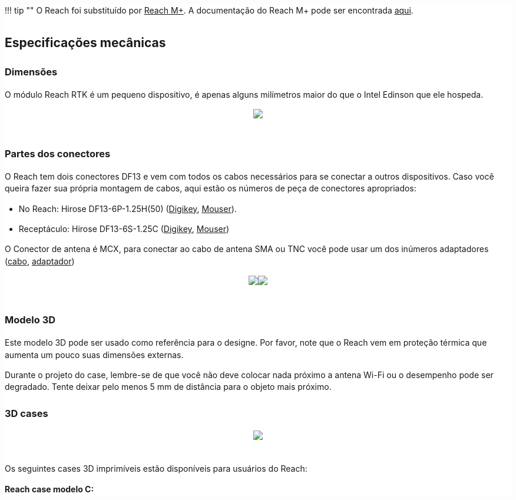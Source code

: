 !!! tip ""
	O Reach foi substituído por [Reach M+](https://emlid.com/reach). A documentação do Reach M+ pode ser encontrada [aqui](https://docs.emlid.com/reachm-plus/).

## Especificações mecânicas

### Dimensões

O módulo Reach RTK é um pequeno dispositivo, é apenas alguns milímetros maior do que o Intel Edinson que ele hospeda.

<div style="text-align: center;"><img src="../img/reach/specs/reach-dimensions.png" style="width: 350px;"></div><br>

### Partes dos conectores

O Reach tem dois conectores DF13 e vem com todos os cabos necessários para se conectar a outros dispositivos. Caso você queira fazer sua própria montagem de cabos, aqui estão os números de peça de conectores apropriados:

* No Reach: Hirose DF13-6P-1.25H(50) ([Digikey](http://www.digikey.com/product-detail/en/DF13-6P-1.25H%2850%29/H3354-ND/530653), [Mouser](http://eu.mouser.com/ProductDetail/Hirose-Electric/DF13-6P-125H50/?qs=%2fha2pyFaduilOJdMONLaLBwaFNH0V7VnzXasUV9hMRidfNFMCnSnIA%3d%3d)).

* Receptáculo: Hirose DF13-6S-1.25C ([Digikey](http://www.digikey.com/product-search/en?keywords=DF13-6S-1.25C), [Mouser](http://eu.mouser.com/ProductDetail/Hirose-Electric/DF13-6S-125C/?qs=%2fha2pyFaduhJ5h7X7LLPzEL0u%2f%252b1ZTztM8mMa9tEuYmcKFXQSgLZyQ%3d%3d))

O Conector de antena é MCX, para conectar ao cabo de antena SMA ou TNC você pode usar um dos inúmeros adaptadores ([cabo](http://www.digikey.com/product-detail/en/CAB.0130/931-1102-ND/2332729), [adaptador](http://www.digikey.com/product-detail/en/242127/ACX1348-ND/1012025))

<div style="text-align: center;"><img src="../img/reach/specs/sma-mcx-cable.jpg" style="width: 150px;"><img src="../img/reach/specs/sma-mcx-adapter.jpg" style="width: 150px;"></div><br>

### Modelo 3D

Este modelo 3D pode ser usado como referência para o designe. Por favor, note que o Reach vem em proteção térmica que aumenta um pouco suas dimensões externas.

<script src="https://embed.github.com/view/3d/emlid/hardware/master/Reach.STL"></script>

Durante o projeto do case, lembre-se de que você não deve colocar nada próximo a antena Wi-Fi ou o desempenho pode ser degradado. Tente deixar pelo menos 5 mm de distância para o objeto mais próximo.

### 3D cases

<div style="text-align: center;"><img src="../img/reach/specs/reach_in_case.jpg" style="width: 550px;"></div><br>


Os seguintes cases 3D imprimíveis estão disponíveis para usuários do Reach:

**Reach case modelo C:**

<script src="https://embed.github.com/view/3d/emlid/hardware/master/Reach_cases/Reach_case_assembly_Rev_C.STL"></script>
